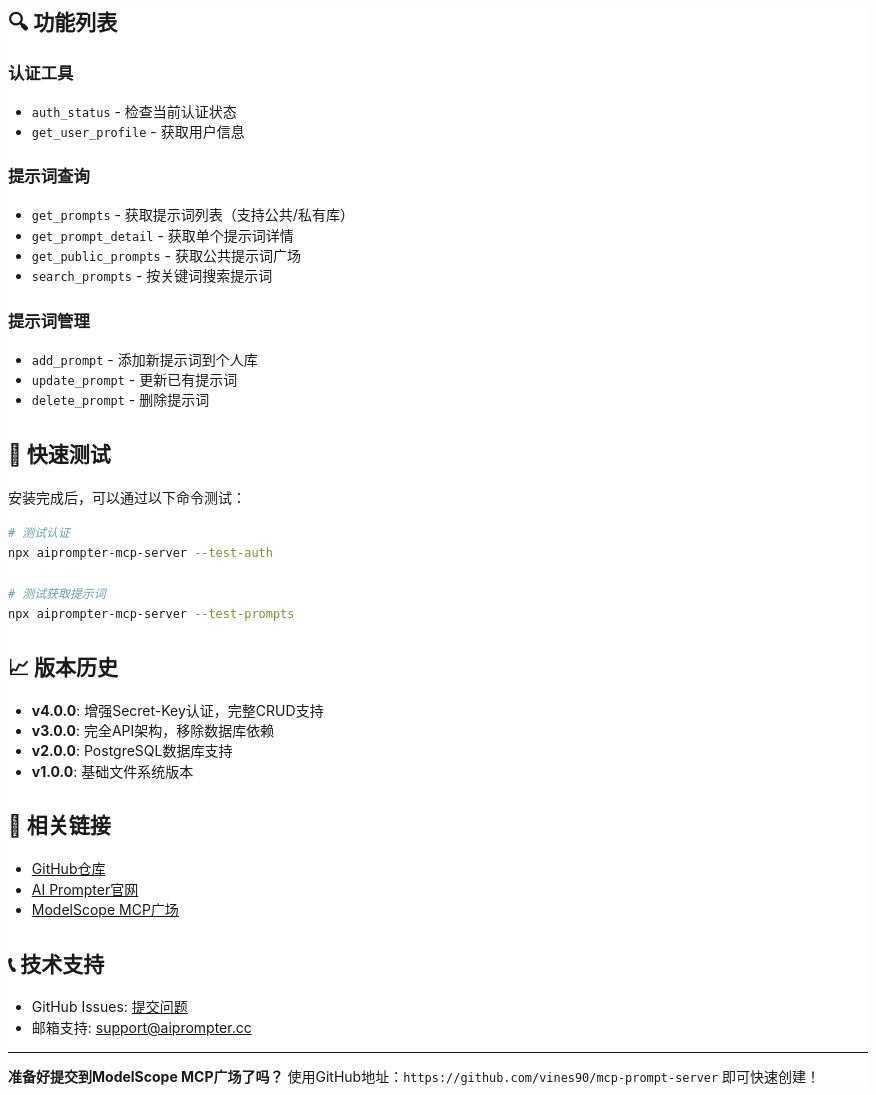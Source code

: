 ## 🔍 功能列表

### 认证工具
- `auth_status` - 检查当前认证状态
- `get_user_profile` - 获取用户信息

### 提示词查询
- `get_prompts` - 获取提示词列表（支持公共/私有库）
- `get_prompt_detail` - 获取单个提示词详情
- `get_public_prompts` - 获取公共提示词广场
- `search_prompts` - 按关键词搜索提示词

### 提示词管理
- `add_prompt` - 添加新提示词到个人库
- `update_prompt` - 更新已有提示词
- `delete_prompt` - 删除提示词

## 🚀 快速测试

安装完成后，可以通过以下命令测试：
```bash
# 测试认证
npx aiprompter-mcp-server --test-auth

# 测试获取提示词
npx aiprompter-mcp-server --test-prompts
```

## 📈 版本历史

- **v4.0.0**: 增强Secret-Key认证，完整CRUD支持
- **v3.0.0**: 完全API架构，移除数据库依赖
- **v2.0.0**: PostgreSQL数据库支持
- **v1.0.0**: 基础文件系统版本

## 🔗 相关链接

- [GitHub仓库](https://github.com/vines90/mcp-prompt-server)
- [AI Prompter官网](https://www.aiprompter.cc)
- [ModelScope MCP广场](https://modelscope.cn/mcp)

## 📞 技术支持

- GitHub Issues: [提交问题](https://github.com/vines90/mcp-prompt-server/issues)
- 邮箱支持: support@aiprompter.cc

---

**准备好提交到ModelScope MCP广场了吗？** 
使用GitHub地址：`https://github.com/vines90/mcp-prompt-server` 即可快速创建！